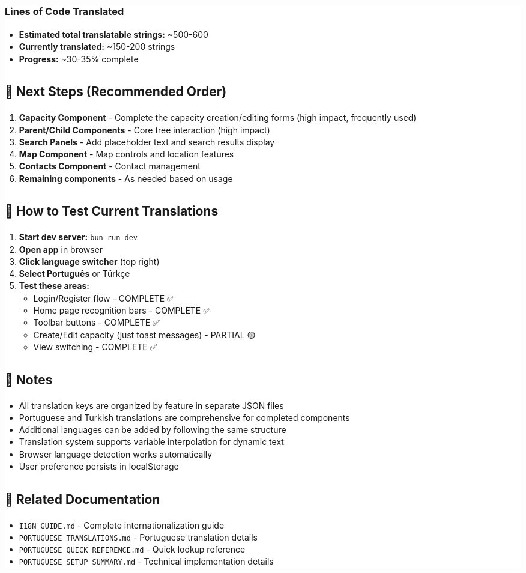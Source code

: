 ### Lines of Code Translated
- **Estimated total translatable strings:** ~500-600
- **Currently translated:** ~150-200 strings
- **Progress:** ~30-35% complete

## 🎯 Next Steps (Recommended Order)

1. **Capacity Component** - Complete the capacity creation/editing forms (high impact, frequently used)
2. **Parent/Child Components** - Core tree interaction (high impact)
3. **Search Panels** - Add placeholder text and search results display
4. **Map Component** - Map controls and location features
5. **Contacts Component** - Contact management
6. **Remaining components** - As needed based on usage

## 🚀 How to Test Current Translations

1. **Start dev server:** `bun run dev`
2. **Open app** in browser
3. **Click language switcher** (top right)
4. **Select Português** or Türkçe
5. **Test these areas:**
   - Login/Register flow - COMPLETE ✅
   - Home page recognition bars - COMPLETE ✅
   - Toolbar buttons - COMPLETE ✅
   - Create/Edit capacity (just toast messages) - PARTIAL 🟡
   - View switching - COMPLETE ✅

## 📝 Notes

- All translation keys are organized by feature in separate JSON files
- Portuguese and Turkish translations are comprehensive for completed components
- Additional languages can be added by following the same structure
- Translation system supports variable interpolation for dynamic text
- Browser language detection works automatically
- User preference persists in localStorage

## 🔗 Related Documentation

- `I18N_GUIDE.md` - Complete internationalization guide
- `PORTUGUESE_TRANSLATIONS.md` - Portuguese translation details
- `PORTUGUESE_QUICK_REFERENCE.md` - Quick lookup reference
- `PORTUGUESE_SETUP_SUMMARY.md` - Technical implementation details

